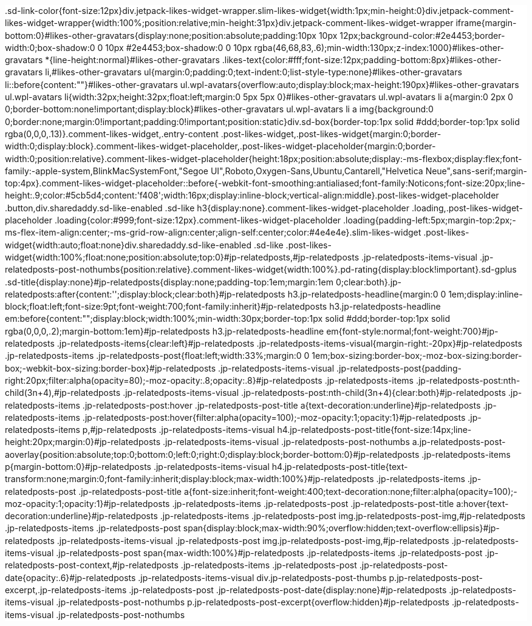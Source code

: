 .sd-link-color{font-size:12px}div.jetpack-likes-widget-wrapper.slim-likes-widget{width:1px;min-height:0}div.jetpack-comment-likes-widget-wrapper{width:100%;position:relative;min-height:31px}div.jetpack-comment-likes-widget-wrapper iframe{margin-bottom:0}#likes-other-gravatars{display:none;position:absolute;padding:10px 10px 12px;background-color:#2e4453;border-width:0;box-shadow:0 0 10px #2e4453;box-shadow:0 0 10px rgba(46,68,83,.6);min-width:130px;z-index:1000}#likes-other-gravatars *{line-height:normal}#likes-other-gravatars .likes-text{color:#fff;font-size:12px;padding-bottom:8px}#likes-other-gravatars li,#likes-other-gravatars ul{margin:0;padding:0;text-indent:0;list-style-type:none}#likes-other-gravatars li::before{content:""}#likes-other-gravatars ul.wpl-avatars{overflow:auto;display:block;max-height:190px}#likes-other-gravatars ul.wpl-avatars li{width:32px;height:32px;float:left;margin:0 5px 5px 0}#likes-other-gravatars ul.wpl-avatars li a{margin:0 2px 0 0;border-bottom:none!important;display:block}#likes-other-gravatars ul.wpl-avatars li a img{background:0 0;border:none;margin:0!important;padding:0!important;position:static}div.sd-box{border-top:1px solid #ddd;border-top:1px solid rgba(0,0,0,.13)}.comment-likes-widget,.entry-content .post-likes-widget,.post-likes-widget{margin:0;border-width:0;display:block}.comment-likes-widget-placeholder,.post-likes-widget-placeholder{margin:0;border-width:0;position:relative}.comment-likes-widget-placeholder{height:18px;position:absolute;display:-ms-flexbox;display:flex;font-family:-apple-system,BlinkMacSystemFont,"Segoe UI",Roboto,Oxygen-Sans,Ubuntu,Cantarell,"Helvetica Neue",sans-serif;margin-top:4px}.comment-likes-widget-placeholder::before{-webkit-font-smoothing:antialiased;font-family:Noticons;font-size:20px;line-height:.9;color:#5cb5d4;content:'f408';width:16px;display:inline-block;vertical-align:middle}.post-likes-widget-placeholder .button,div.sharedaddy.sd-like-enabled .sd-like h3{display:none}.comment-likes-widget-placeholder .loading,.post-likes-widget-placeholder .loading{color:#999;font-size:12px}.comment-likes-widget-placeholder .loading{padding-left:5px;margin-top:2px;-ms-flex-item-align:center;-ms-grid-row-align:center;align-self:center;color:#4e4e4e}.slim-likes-widget .post-likes-widget{width:auto;float:none}div.sharedaddy.sd-like-enabled .sd-like .post-likes-widget{width:100%;float:none;position:absolute;top:0}#jp-relatedposts,#jp-relatedposts .jp-relatedposts-items-visual .jp-relatedposts-post-nothumbs{position:relative}.comment-likes-widget{width:100%}.pd-rating{display:block!important}.sd-gplus .sd-title{display:none}#jp-relatedposts{display:none;padding-top:1em;margin:1em 0;clear:both}.jp-relatedposts:after{content:'';display:block;clear:both}#jp-relatedposts h3.jp-relatedposts-headline{margin:0 0 1em;display:inline-block;float:left;font-size:9pt;font-weight:700;font-family:inherit}#jp-relatedposts h3.jp-relatedposts-headline em:before{content:"";display:block;width:100%;min-width:30px;border-top:1px solid #ddd;border-top:1px solid rgba(0,0,0,.2);margin-bottom:1em}#jp-relatedposts h3.jp-relatedposts-headline em{font-style:normal;font-weight:700}#jp-relatedposts .jp-relatedposts-items{clear:left}#jp-relatedposts .jp-relatedposts-items-visual{margin-right:-20px}#jp-relatedposts .jp-relatedposts-items .jp-relatedposts-post{float:left;width:33%;margin:0 0 1em;box-sizing:border-box;-moz-box-sizing:border-box;-webkit-box-sizing:border-box}#jp-relatedposts .jp-relatedposts-items-visual .jp-relatedposts-post{padding-right:20px;filter:alpha(opacity=80);-moz-opacity:.8;opacity:.8}#jp-relatedposts .jp-relatedposts-items .jp-relatedposts-post:nth-child(3n+4),#jp-relatedposts .jp-relatedposts-items-visual .jp-relatedposts-post:nth-child(3n+4){clear:both}#jp-relatedposts .jp-relatedposts-items .jp-relatedposts-post:hover .jp-relatedposts-post-title a{text-decoration:underline}#jp-relatedposts .jp-relatedposts-items .jp-relatedposts-post:hover{filter:alpha(opacity=100);-moz-opacity:1;opacity:1}#jp-relatedposts .jp-relatedposts-items p,#jp-relatedposts .jp-relatedposts-items-visual h4.jp-relatedposts-post-title{font-size:14px;line-height:20px;margin:0}#jp-relatedposts .jp-relatedposts-items-visual .jp-relatedposts-post-nothumbs a.jp-relatedposts-post-aoverlay{position:absolute;top:0;bottom:0;left:0;right:0;display:block;border-bottom:0}#jp-relatedposts .jp-relatedposts-items p{margin-bottom:0}#jp-relatedposts .jp-relatedposts-items-visual h4.jp-relatedposts-post-title{text-transform:none;margin:0;font-family:inherit;display:block;max-width:100%}#jp-relatedposts .jp-relatedposts-items .jp-relatedposts-post .jp-relatedposts-post-title a{font-size:inherit;font-weight:400;text-decoration:none;filter:alpha(opacity=100);-moz-opacity:1;opacity:1}#jp-relatedposts .jp-relatedposts-items .jp-relatedposts-post .jp-relatedposts-post-title a:hover{text-decoration:underline}#jp-relatedposts .jp-relatedposts-items .jp-relatedposts-post img.jp-relatedposts-post-img,#jp-relatedposts .jp-relatedposts-items .jp-relatedposts-post span{display:block;max-width:90%;overflow:hidden;text-overflow:ellipsis}#jp-relatedposts .jp-relatedposts-items-visual .jp-relatedposts-post img.jp-relatedposts-post-img,#jp-relatedposts .jp-relatedposts-items-visual .jp-relatedposts-post span{max-width:100%}#jp-relatedposts .jp-relatedposts-items .jp-relatedposts-post .jp-relatedposts-post-context,#jp-relatedposts .jp-relatedposts-items .jp-relatedposts-post .jp-relatedposts-post-date{opacity:.6}#jp-relatedposts .jp-relatedposts-items-visual div.jp-relatedposts-post-thumbs p.jp-relatedposts-post-excerpt,.jp-relatedposts-items .jp-relatedposts-post .jp-relatedposts-post-date{display:none}#jp-relatedposts .jp-relatedposts-items-visual .jp-relatedposts-post-nothumbs p.jp-relatedposts-post-excerpt{overflow:hidden}#jp-relatedposts .jp-relatedposts-items-visual .jp-relatedposts-post-nothumbs